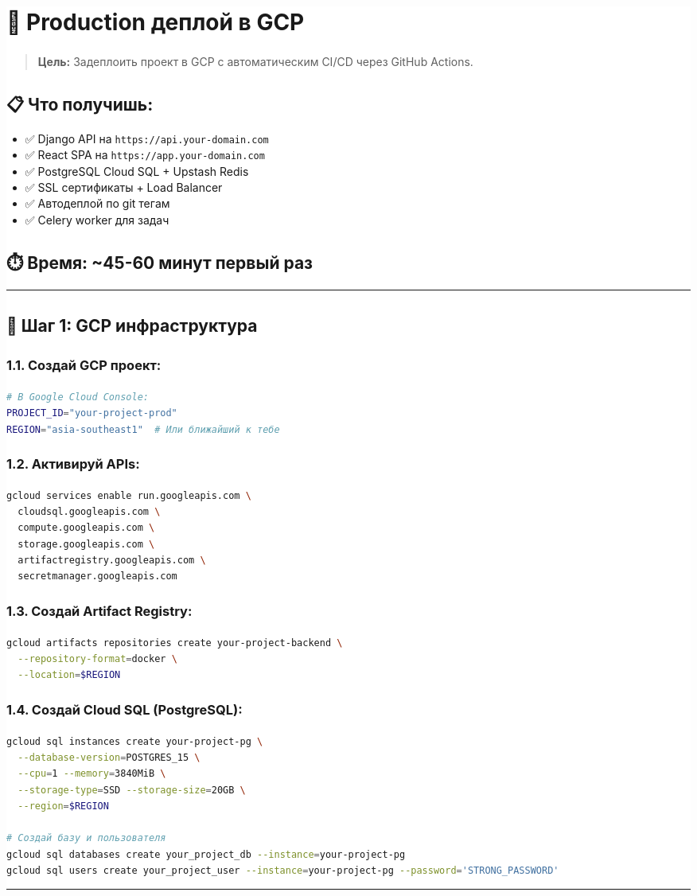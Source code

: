 # 🚀 Production деплой в GCP

> **Цель:** Задеплоить проект в GCP с автоматическим CI/CD через GitHub Actions.

## 📋 **Что получишь:**
- ✅ Django API на `https://api.your-domain.com`
- ✅ React SPA на `https://app.your-domain.com`
- ✅ PostgreSQL Cloud SQL + Upstash Redis
- ✅ SSL сертификаты + Load Balancer
- ✅ Автодеплой по git тегам
- ✅ Celery worker для задач

## ⏱️ **Время:** ~45-60 минут первый раз

---

## 🔧 **Шаг 1: GCP инфраструктура**

### 1.1. Создай GCP проект:
```bash
# В Google Cloud Console:
PROJECT_ID="your-project-prod"
REGION="asia-southeast1"  # Или ближайший к тебе
```

### 1.2. Активируй APIs:
```bash
gcloud services enable run.googleapis.com \
  cloudsql.googleapis.com \
  compute.googleapis.com \
  storage.googleapis.com \
  artifactregistry.googleapis.com \
  secretmanager.googleapis.com
```

### 1.3. Создай Artifact Registry:
```bash
gcloud artifacts repositories create your-project-backend \
  --repository-format=docker \
  --location=$REGION
```

### 1.4. Создай Cloud SQL (PostgreSQL):
```bash
gcloud sql instances create your-project-pg \
  --database-version=POSTGRES_15 \
  --cpu=1 --memory=3840MiB \
  --storage-type=SSD --storage-size=20GB \
  --region=$REGION
  
# Создай базу и пользователя
gcloud sql databases create your_project_db --instance=your-project-pg
gcloud sql users create your_project_user --instance=your-project-pg --password='STRONG_PASSWORD'
```

---